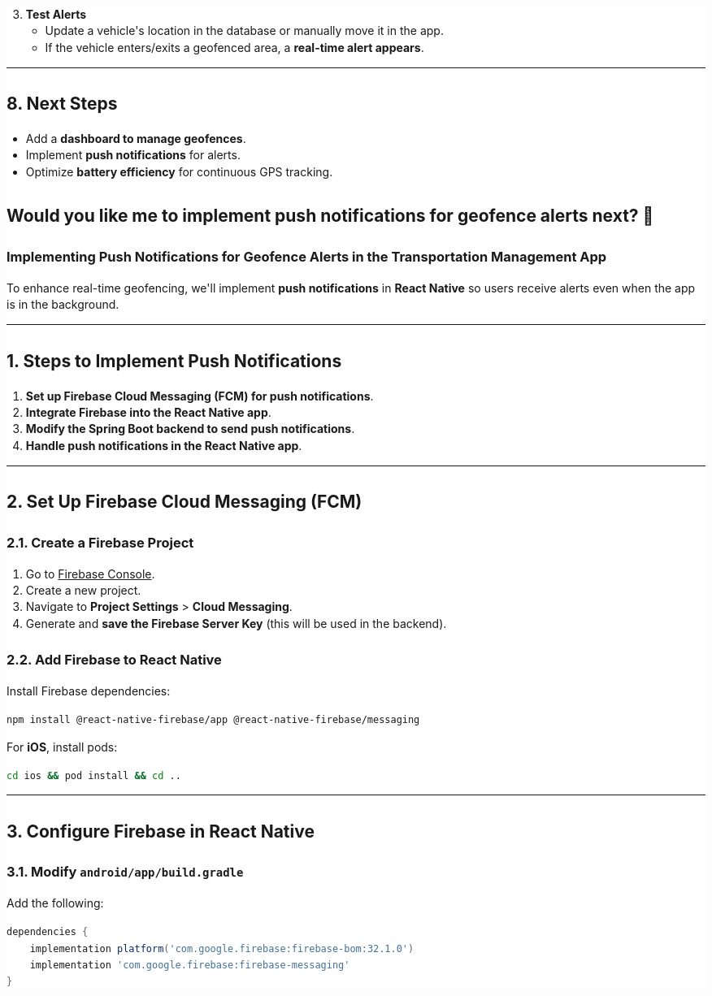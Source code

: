 3. **Test Alerts**
   - Update a vehicle's location in the database or manually move it in the app.
   - If the vehicle enters/exits a geofenced area, a **real-time alert appears**.

---

## **8. Next Steps**
- Add a **dashboard to manage geofences**.
- Implement **push notifications** for alerts.
- Optimize **battery efficiency** for continuous GPS tracking.

Would you like me to implement **push notifications** for geofence alerts next? 🚀
---
### **Implementing Push Notifications for Geofence Alerts in the Transportation Management App**
To enhance real-time geofencing, we'll implement **push notifications** in **React Native** so users receive alerts even when the app is in the background.

---

## **1. Steps to Implement Push Notifications**
1. **Set up Firebase Cloud Messaging (FCM) for push notifications**.
2. **Integrate Firebase into the React Native app**.
3. **Modify the Spring Boot backend to send push notifications**.
4. **Handle push notifications in the React Native app**.

---

## **2. Set Up Firebase Cloud Messaging (FCM)**
### **2.1. Create a Firebase Project**
1. Go to [Firebase Console](https://console.firebase.google.com/).
2. Create a new project.
3. Navigate to **Project Settings** > **Cloud Messaging**.
4. Generate and **save the Firebase Server Key** (this will be used in the backend).

### **2.2. Add Firebase to React Native**
Install Firebase dependencies:
```sh
npm install @react-native-firebase/app @react-native-firebase/messaging
```
For **iOS**, install pods:
```sh
cd ios && pod install && cd ..
```

---

## **3. Configure Firebase in React Native**
### **3.1. Modify `android/app/build.gradle`**
Add the following:
```gradle
dependencies {
    implementation platform('com.google.firebase:firebase-bom:32.1.0')
    implementation 'com.google.firebase:firebase-messaging'
}
```

